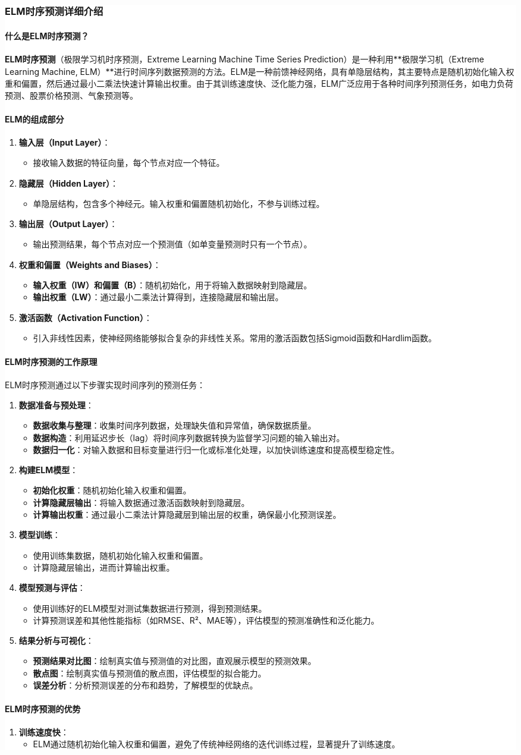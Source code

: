 ### ELM时序预测详细介绍

#### 什么是ELM时序预测？

**ELM时序预测**（极限学习机时序预测，Extreme Learning Machine Time Series Prediction）是一种利用**极限学习机（Extreme Learning Machine, ELM）**进行时间序列数据预测的方法。ELM是一种前馈神经网络，具有单隐层结构，其主要特点是随机初始化输入权重和偏置，然后通过最小二乘法快速计算输出权重。由于其训练速度快、泛化能力强，ELM广泛应用于各种时间序列预测任务，如电力负荷预测、股票价格预测、气象预测等。

#### ELM的组成部分

1. **输入层（Input Layer）**：
   - 接收输入数据的特征向量，每个节点对应一个特征。

2. **隐藏层（Hidden Layer）**：
   - 单隐层结构，包含多个神经元。输入权重和偏置随机初始化，不参与训练过程。

3. **输出层（Output Layer）**：
   - 输出预测结果，每个节点对应一个预测值（如单变量预测时只有一个节点）。

4. **权重和偏置（Weights and Biases）**：
   - **输入权重（IW）**和**偏置（B）**：随机初始化，用于将输入数据映射到隐藏层。
   - **输出权重（LW）**：通过最小二乘法计算得到，连接隐藏层和输出层。

5. **激活函数（Activation Function）**：
   - 引入非线性因素，使神经网络能够拟合复杂的非线性关系。常用的激活函数包括Sigmoid函数和Hardlim函数。

#### ELM时序预测的工作原理

ELM时序预测通过以下步骤实现时间序列的预测任务：

1. **数据准备与预处理**：
   - **数据收集与整理**：收集时间序列数据，处理缺失值和异常值，确保数据质量。
   - **数据构造**：利用延迟步长（lag）将时间序列数据转换为监督学习问题的输入输出对。
   - **数据归一化**：对输入数据和目标变量进行归一化或标准化处理，以加快训练速度和提高模型稳定性。

2. **构建ELM模型**：
   - **初始化权重**：随机初始化输入权重和偏置。
   - **计算隐藏层输出**：将输入数据通过激活函数映射到隐藏层。
   - **计算输出权重**：通过最小二乘法计算隐藏层到输出层的权重，确保最小化预测误差。

3. **模型训练**：
   - 使用训练集数据，随机初始化输入权重和偏置。
   - 计算隐藏层输出，进而计算输出权重。

4. **模型预测与评估**：
   - 使用训练好的ELM模型对测试集数据进行预测，得到预测结果。
   - 计算预测误差和其他性能指标（如RMSE、R²、MAE等），评估模型的预测准确性和泛化能力。

5. **结果分析与可视化**：
   - **预测结果对比图**：绘制真实值与预测值的对比图，直观展示模型的预测效果。
   - **散点图**：绘制真实值与预测值的散点图，评估模型的拟合能力。
   - **误差分析**：分析预测误差的分布和趋势，了解模型的优缺点。

#### ELM时序预测的优势

1. **训练速度快**：
   - ELM通过随机初始化输入权重和偏置，避免了传统神经网络的迭代训练过程，显著提升了训练速度。

